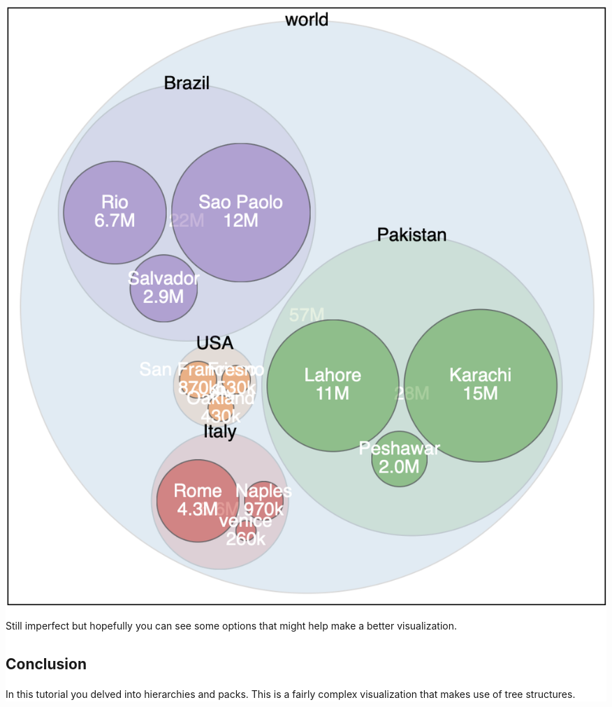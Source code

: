 ![example 9](images/example-9.png)

Still imperfect but hopefully you can see some options that might help make a better visualization. 

## Conclusion

In this tutorial you delved into hierarchies and packs. This is a fairly complex visualization that makes use of tree structures. 

